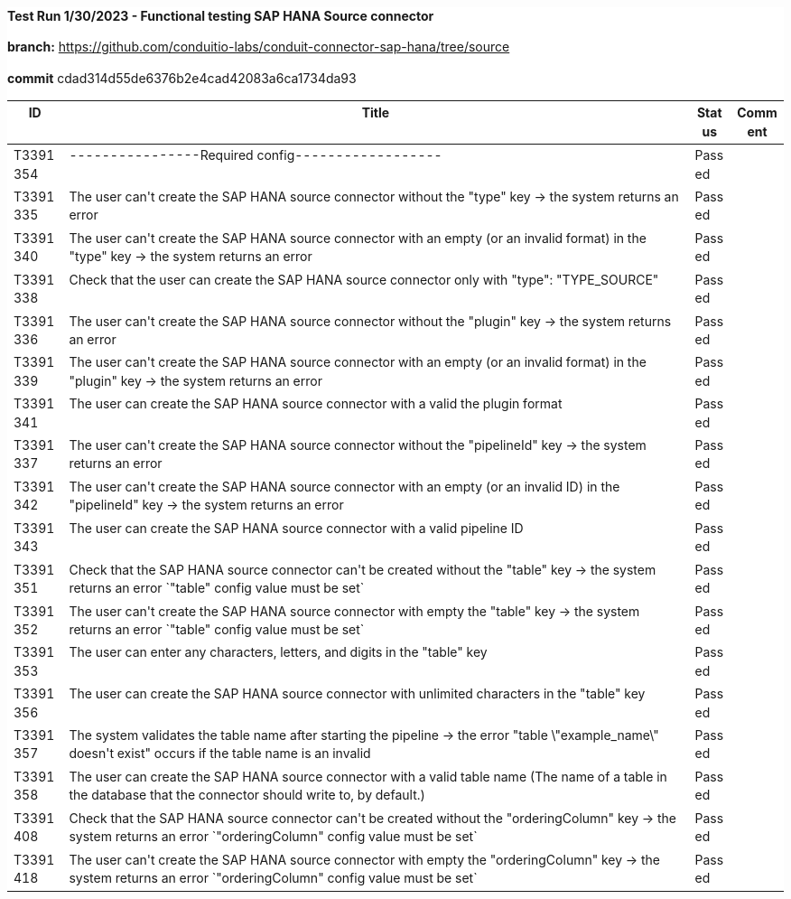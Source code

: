 **Test Run 1/30/2023 - Functional testing SAP HANA Source connector**

**branch:** https://github.com/conduitio-labs/conduit-connector-sap-hana/tree/source

**commit** cdad314d55de6376b2e4cad42083a6ca1734da93

| ID       | Title                                                                                                                                                                                                                                                         | Status | Comment |
| -------- | ------------------------------------------------------------------------------------------------------------------------------------------------------------------------------------------------------------------------------------------------------------- | ------ | ------- |
| T3391354 | \----------------Required config------------------                                                                                                                                                                                                            | Passed |         |
| T3391335 | The user can't create the SAP HANA source connector without the "type" key -> the system returns an error                                                                                                                                                     | Passed |         |
| T3391340 | The user can't create the SAP HANA source connector with an empty (or an invalid format) in the "type" key -> the system returns an error                                                                                                                     | Passed |         |
| T3391338 | Check that the user can create the SAP HANA source connector only with "type": "TYPE_SOURCE"                                                                                                                                                                  | Passed |         |
| T3391336 | The user can't create the SAP HANA source connector without the "plugin" key -> the system returns an error                                                                                                                                                   | Passed |         |
| T3391339 | The user can't create the SAP HANA source connector with an empty (or an invalid format) in the "plugin" key -> the system returns an error                                                                                                                   | Passed |         |
| T3391341 | The user can create the SAP HANA source connector with a valid the plugin format                                                                                                                                                                              | Passed |         |
| T3391337 | The user can't create the SAP HANA source connector without the "pipelineId" key -> the system returns an error                                                                                                                                               | Passed |         |
| T3391342 | The user can't create the SAP HANA source connector with an empty (or an invalid ID) in the "pipelineId" key -> the system returns an error                                                                                                                   | Passed |         |
| T3391343 | The user can create the SAP HANA source connector with a valid pipeline ID                                                                                                                                                                                    | Passed |         |
| T3391351 | Check that the SAP HANA source connector can't be created without the "table" key -> the system returns an error \`"table" config value must be set\`                                                                                                         | Passed |         |
| T3391352 | The user can't create the SAP HANA source connector with empty the "table" key -> the system returns an error \`"table" config value must be set\`                                                                                                            | Passed |         |
| T3391353 | The user can enter any characters, letters, and digits in the "table" key                                                                                                                                                                                     | Passed |         |
| T3391356 | The user can create the SAP HANA source connector with unlimited characters in the "table" key                                                                                                                                                                | Passed |         |
| T3391357 | The system validates the table name after starting the pipeline -> the error "table \\"example_name\\" doesn't exist" occurs if the table name is an invalid                                                                                                  | Passed |         |
| T3391358 | The user can create the SAP HANA source connector with a valid table name (The name of a table in the database that the connector should write to, by default.)                                                                                               | Passed |         |
| T3391408 | Check that the SAP HANA source connector can't be created without the "orderingColumn" key -> the system returns an error \`"orderingColumn" config value must be set\`                                                                                       | Passed |         |
| T3391418 | The user can't create the SAP HANA source connector with empty the "orderingColumn" key -> the system returns an error \`"orderingColumn" config value must be set\`                                                                                          | Passed |         |